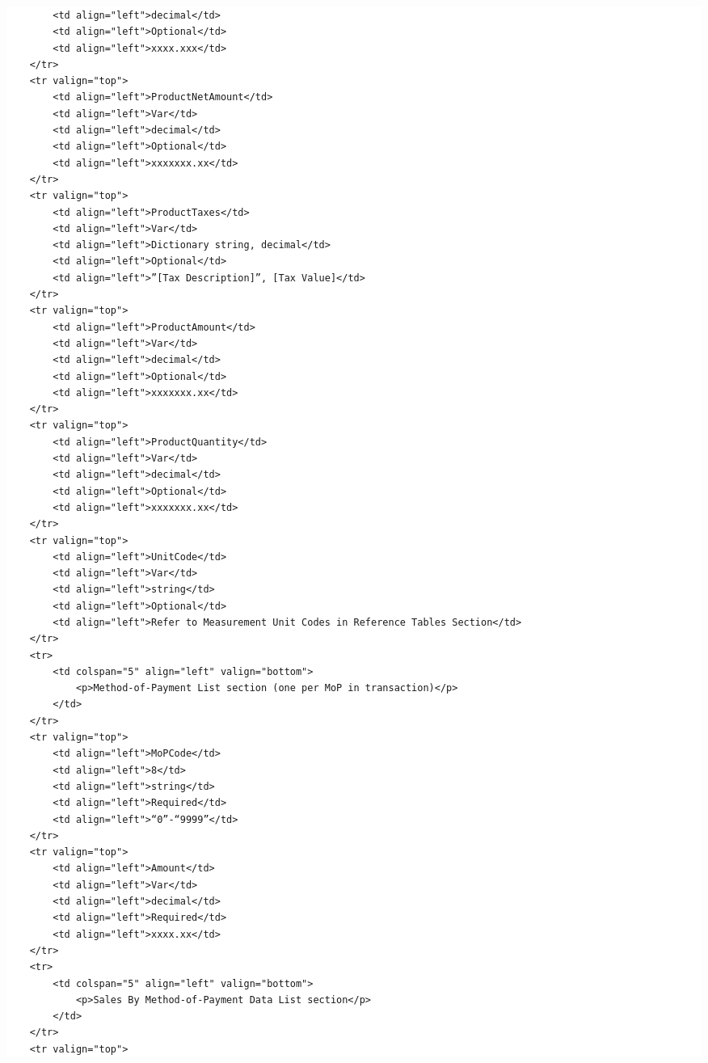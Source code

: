 			<td align="left">decimal</td>
			<td align="left">Optional</td>
			<td align="left">xxxx.xxx</td>
		</tr>
		<tr valign="top">
			<td align="left">ProductNetAmount</td>
			<td align="left">Var</td>
			<td align="left">decimal</td>
			<td align="left">Optional</td>
			<td align="left">xxxxxxx.xx</td>
		</tr>
		<tr valign="top">
			<td align="left">ProductTaxes</td>
			<td align="left">Var</td>
			<td align="left">Dictionary string, decimal</td>
			<td align="left">Optional</td>
			<td align="left">”[Tax Description]”, [Tax Value]</td>
		</tr>
		<tr valign="top">
			<td align="left">ProductAmount</td>
			<td align="left">Var</td>
			<td align="left">decimal</td>
			<td align="left">Optional</td>
			<td align="left">xxxxxxx.xx</td>
		</tr>
		<tr valign="top">
			<td align="left">ProductQuantity</td>
			<td align="left">Var</td>
			<td align="left">decimal</td>
			<td align="left">Optional</td>
			<td align="left">xxxxxxx.xx</td>
		</tr>
		<tr valign="top">
			<td align="left">UnitCode</td>
			<td align="left">Var</td>
			<td align="left">string</td>
			<td align="left">Optional</td>
			<td align="left">Refer to Measurement Unit Codes in Reference Tables Section</td>
		</tr>
		<tr>
			<td colspan="5" align="left" valign="bottom">
				<p>Method-of-Payment List section (one per MoP in transaction)</p>
			</td>
		</tr>
		<tr valign="top">
			<td align="left">MoPCode</td>
			<td align="left">8</td>
			<td align="left">string</td>
			<td align="left">Required</td>
			<td align="left">“0”-“9999”</td>
		</tr>
		<tr valign="top">		
			<td align="left">Amount</td>
			<td align="left">Var</td>
			<td align="left">decimal</td>
			<td align="left">Required</td>
			<td align="left">xxxx.xx</td>
		</tr>
		<tr>
			<td colspan="5" align="left" valign="bottom">
				<p>Sales By Method-of-Payment Data List section</p>
			</td>
		</tr>
		<tr valign="top">